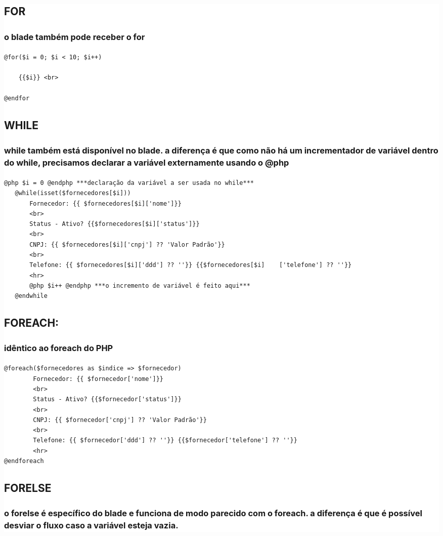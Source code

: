## FOR

### o blade também pode receber o for

    @for($i = 0; $i < 10; $i++)

        {{$i}} <br>

    @endfor

## WHILE

### while também está disponível no blade. a diferença é que como não há um incrementador de variável dentro do while, precisamos declarar a variável externamente usando o @php

    @php $i = 0 @endphp ***declaração da variável a ser usada no while***
       @while(isset($fornecedores[$i]))
           Fornecedor: {{ $fornecedores[$i]['nome']}}
           <br>
           Status - Ativo? {{$fornecedores[$i]['status']}}
           <br>
           CNPJ: {{ $fornecedores[$i]['cnpj'] ?? 'Valor Padrão'}}
           <br>
           Telefone: {{ $fornecedores[$i]['ddd'] ?? ''}} {{$fornecedores[$i]    ['telefone'] ?? ''}}
           <hr>
           @php $i++ @endphp ***o incremento de variável é feito aqui***
       @endwhile

## FOREACH:

### idêntico ao foreach do PHP

    @foreach($fornecedores as $indice => $fornecedor)
            Fornecedor: {{ $fornecedor['nome']}}
            <br>
            Status - Ativo? {{$fornecedor['status']}}
            <br>
            CNPJ: {{ $fornecedor['cnpj'] ?? 'Valor Padrão'}}
            <br>
            Telefone: {{ $fornecedor['ddd'] ?? ''}} {{$fornecedor['telefone'] ?? ''}}
            <hr>
    @endforeach

## FORELSE

### o forelse é específico do blade e funciona de modo parecido com o foreach. a diferença é que é possível desviar o fluxo caso a variável esteja vazia.
